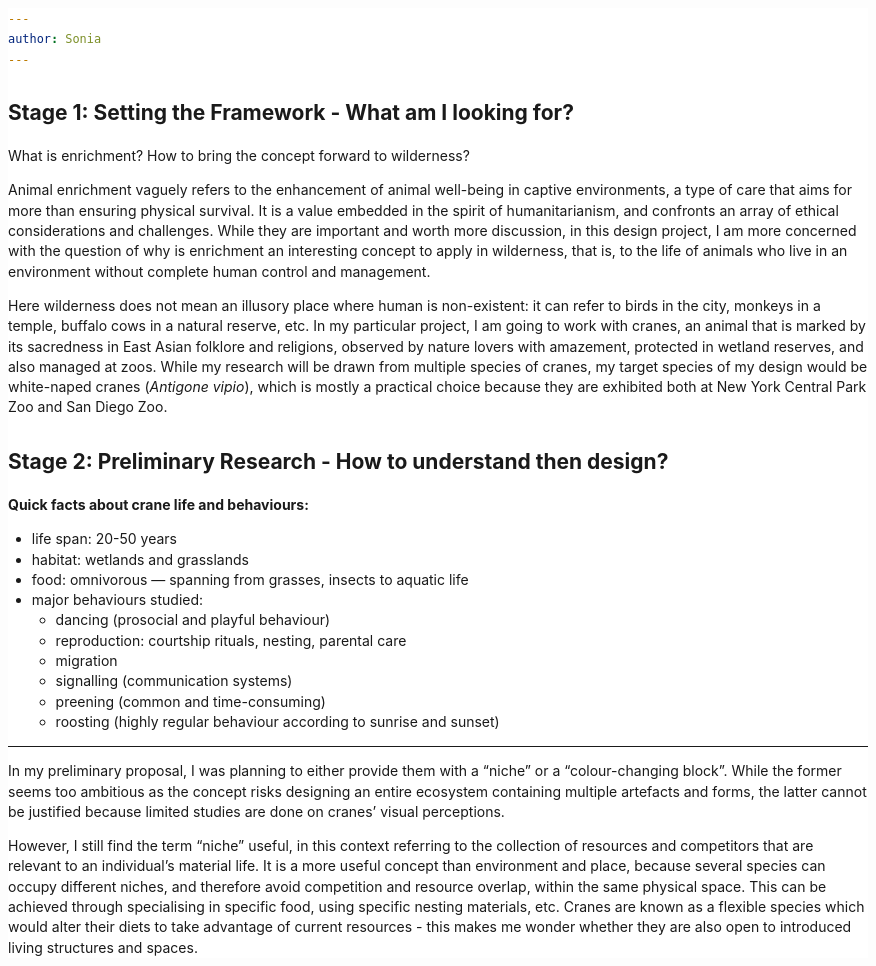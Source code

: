 ```yaml
---
author: Sonia
---
```


## Stage 1: Setting the Framework - What am I looking for?

What is enrichment? How to bring the concept forward to wilderness?

Animal enrichment vaguely refers to the enhancement of animal well-being in captive environments, a type of care that aims for more than ensuring physical survival. It is a value embedded in the spirit of humanitarianism, and confronts an array of ethical considerations and challenges. While they are important and worth more discussion, in this design project, I am more concerned with the question of why is enrichment an interesting concept to apply in wilderness, that is, to the life of animals who live in an environment without complete human control and management. 

Here wilderness does not mean an illusory place where human is non-existent: it can refer to birds in the city, monkeys in a temple, buffalo cows in a natural reserve, etc. In my particular project, I am going to work with cranes, an animal that is marked by its sacredness in East Asian folklore and religions, observed by nature lovers with amazement, protected in wetland reserves, and also managed at zoos. While my research will be drawn from multiple species of cranes, my target species of my design would be white-naped cranes (*Antigone vipio*), which is mostly a practical choice because they are exhibited both at New York Central Park Zoo and San Diego Zoo. 



## Stage 2: Preliminary Research - How to understand then design?

**Quick facts about crane life and behaviours:**
- life span: 20-50 years
- habitat: wetlands and grasslands
- food: omnivorous — spanning from grasses, insects to aquatic life
- major behaviours studied:
  - dancing (prosocial and playful behaviour)
  - reproduction: courtship rituals, nesting, parental care
  - migration
  - signalling (communication systems)
  - preening (common and time-consuming)
  - roosting (highly regular behaviour according to sunrise and sunset)

***

In my preliminary proposal, I was planning to either provide them with a “niche” or a “colour-changing block”. While the former seems too ambitious as the concept risks designing an entire ecosystem containing multiple artefacts and forms, the latter cannot be justified because limited studies are done on cranes’ visual perceptions.

However, I still find the term “niche” useful, in this context referring to the collection of resources and competitors that are relevant to an individual’s material life. It is a more useful concept than environment and place, because several species can occupy different niches, and therefore avoid competition and resource overlap, within the same physical space. This can be achieved through specialising in specific food, using specific nesting materials, etc. Cranes are known as a flexible species which would alter their diets to take advantage of current resources - this makes me wonder whether they are also open to introduced living structures and spaces.

